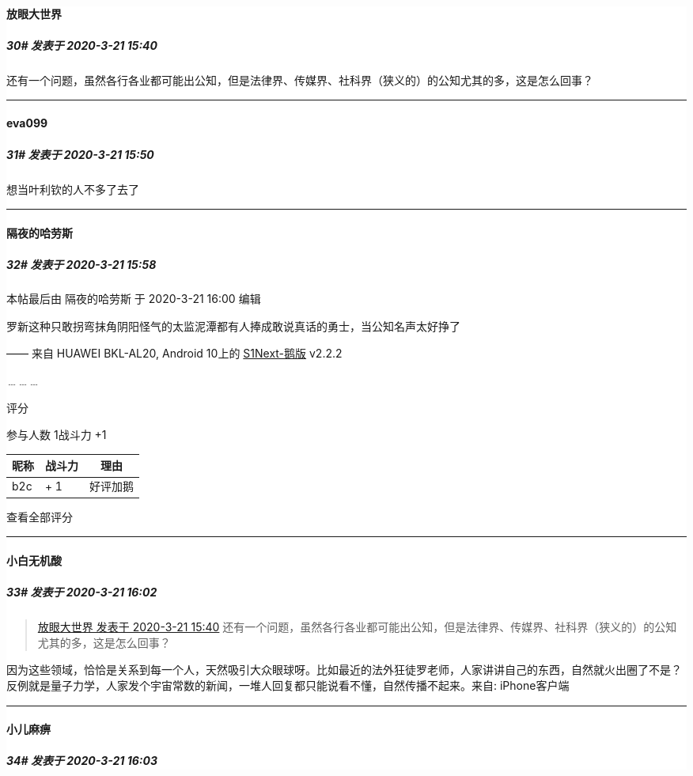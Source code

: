 ####  放眼大世界  
##### 30#       发表于 2020-3-21 15:40


还有一个问题，虽然各行各业都可能出公知，但是法律界、传媒界、社科界（狭义的）的公知尤其的多，这是怎么回事？


-----

####  eva099  
##### 31#       发表于 2020-3-21 15:50


想当叶利钦的人不多了去了


-----

####  隔夜的哈劳斯  
##### 32#       发表于 2020-3-21 15:58


 本帖最后由 隔夜的哈劳斯 于 2020-3-21 16:00 编辑 

罗新这种只敢拐弯抹角阴阳怪气的太监泥潭都有人捧成敢说真话的勇士，当公知名声太好挣了

—— 来自 HUAWEI BKL-AL20, Android 10上的 [S1Next-鹅版](https://github.com/ykrank/S1-Next/releases) v2.2.2


﹍﹍﹍

评分


 参与人数 1战斗力 +1

|昵称|战斗力|理由|
|----|---|---|
| b2c| + 1|好评加鹅|


查看全部评分


-----

####  小白无机酸  
##### 33#       发表于 2020-3-21 16:02


<blockquote><a href="httphttps://bbs.saraba1st.com/2b/forum.php?mod=redirect&amp;goto=findpost&amp;pid=46822869&amp;ptid=1920063" target="_blank"> 放眼大世界 发表于 2020-3-21 15:40</a> 还有一个问题，虽然各行各业都可能出公知，但是法律界、传媒界、社科界（狭义的）的公知尤其的多，这是怎么回事？ </blockquote>
因为这些领域，恰恰是关系到每一个人，天然吸引大众眼球呀。比如最近的法外狂徒罗老师，人家讲讲自己的东西，自然就火出圈了不是？反例就是量子力学，人家发个宇宙常数的新闻，一堆人回复都只能说看不懂，自然传播不起来。来自: iPhone客户端


-----

####  小儿麻痹  
##### 34#       发表于 2020-3-21 16:03
